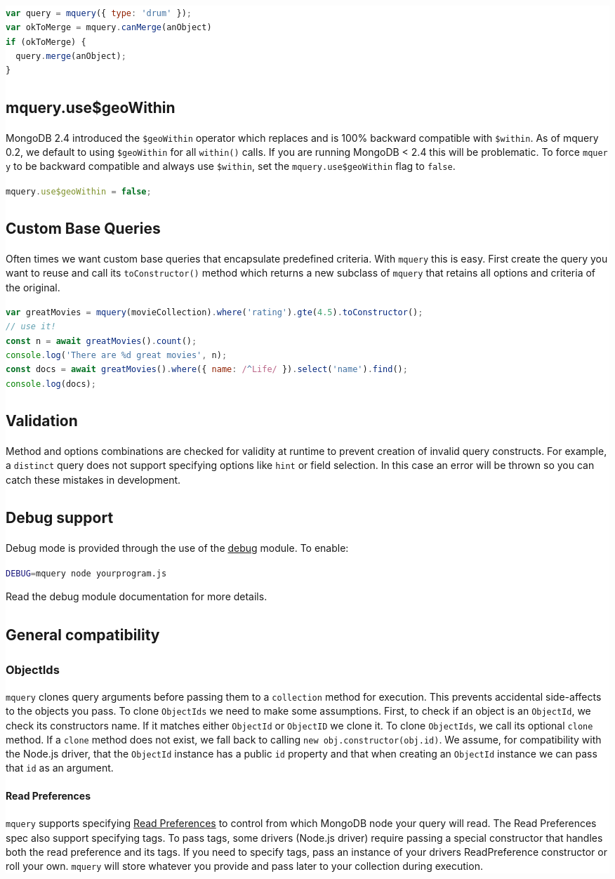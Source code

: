 ```js
var query = mquery({ type: 'drum' });
var okToMerge = mquery.canMerge(anObject)
if (okToMerge) {
  query.merge(anObject);
}
```
## mquery.use$geoWithin
MongoDB 2.4 introduced the `$geoWithin` operator which replaces and is 100% backward compatible with `$within`. As of mquery 0.2, we default to using `$geoWithin` for all `within()` calls.
If you are running MongoDB < 2.4 this will be problematic. To force `mquery` to be backward compatible and always use `$within`, set the `mquery.use$geoWithin` flag to `false`.
```js
mquery.use$geoWithin = false;
```
## Custom Base Queries
Often times we want custom base queries that encapsulate predefined criteria. With `mquery` this is easy. First create the query you want to reuse and call its `toConstructor()` method which returns a new subclass of `mquery` that retains all options and criteria of the original.
```js
var greatMovies = mquery(movieCollection).where('rating').gte(4.5).toConstructor();
// use it!
const n = await greatMovies().count();
console.log('There are %d great movies', n);
const docs = await greatMovies().where({ name: /^Life/ }).select('name').find();
console.log(docs);
```
## Validation
Method and options combinations are checked for validity at runtime to prevent creation of invalid query constructs. For example, a `distinct` query does not support specifying options like `hint` or field selection. In this case an error will be thrown so you can catch these mistakes in development.
## Debug support
Debug mode is provided through the use of the [debug](https://github.com/visionmedia/debug) module. To enable:
```sh
DEBUG=mquery node yourprogram.js
```
Read the debug module documentation for more details.
## General compatibility
### ObjectIds
`mquery` clones query arguments before passing them to a `collection` method for execution.
This prevents accidental side-affects to the objects you pass.
To clone `ObjectIds` we need to make some assumptions.
First, to check if an object is an `ObjectId`, we check its constructors name. If it matches either
`ObjectId` or `ObjectID` we clone it.
To clone `ObjectIds`, we call its optional `clone` method. If a `clone` method does not exist, we fall
back to calling `new obj.constructor(obj.id)`. We assume, for compatibility with the
Node.js driver, that the `ObjectId` instance has a public `id` property and that
when creating an `ObjectId` instance we can pass that `id` as an argument.
#### Read Preferences
`mquery` supports specifying [Read Preferences](https://www.mongodb.com/docs/manual/core/read-preference/) to control from which MongoDB node your query will read.
The Read Preferences spec also support specifying tags. To pass tags, some
drivers (Node.js driver) require passing a special constructor that handles both the read preference and its tags.
If you need to specify tags, pass an instance of your drivers ReadPreference constructor or roll your own. `mquery` will store whatever you provide and pass later to your collection during execution.